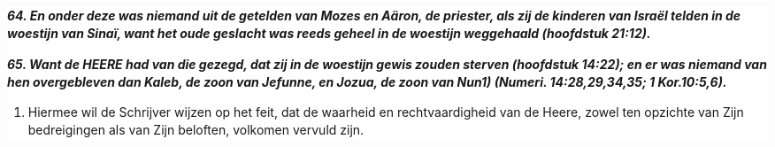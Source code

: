 ***64. En onder deze was niemand uit de getelden van Mozes en Aäron, de priester, als zij de kinderen van Israël telden in de woestijn van Sinaï, want het oude geslacht was reeds geheel in de woestijn weggehaald (hoofdstuk 21:12).***

***65. Want de HEERE had van die gezegd, dat zij in de woestijn gewis zouden sterven (hoofdstuk 14:22); en er was niemand van hen overgebleven dan Kaleb, de zoon van Jefunne, en Jozua, de zoon van Nun1) (Numeri. 14:28,29,34,35; 1 Kor.10:5,6).***

1) Hiermee wil de Schrijver wijzen op het feit, dat de waarheid en rechtvaardigheid van de Heere, zowel ten opzichte van Zijn bedreigingen als van Zijn beloften, volkomen vervuld zijn.


